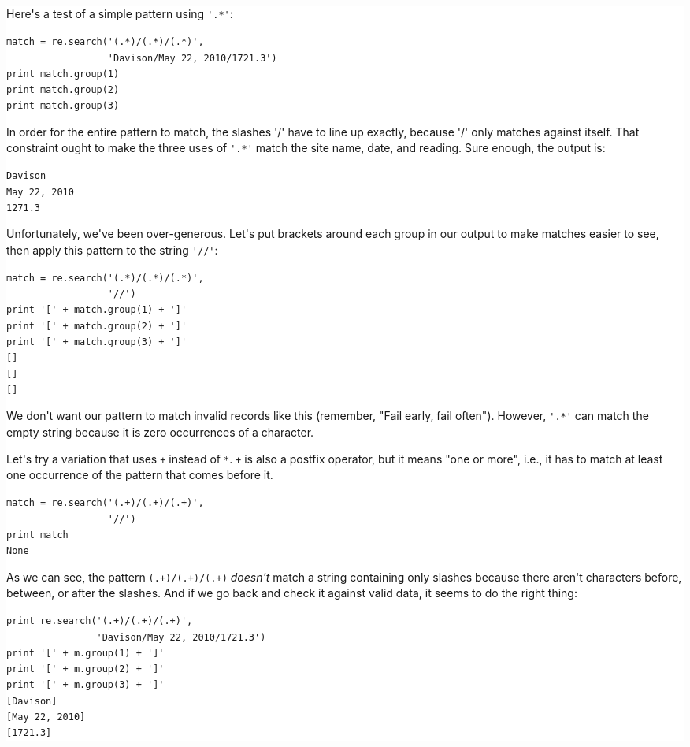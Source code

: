 Here's a test of a simple pattern using `'.*'`:

    match = re.search('(.*)/(.*)/(.*)',
                      'Davison/May 22, 2010/1721.3')
    print match.group(1)
    print match.group(2)
    print match.group(3)

In order for the entire pattern to match, the slashes '/' have to line
up exactly, because '/' only matches against itself. That constraint
ought to make the three uses of `'.*'` match the site name, date, and
reading. Sure enough, the output is:

    Davison
    May 22, 2010
    1271.3

Unfortunately, we've been over-generous. Let's put brackets around each
group in our output to make matches easier to see, then apply this
pattern to the string `'//'`:

    match = re.search('(.*)/(.*)/(.*)',
                      '//')
    print '[' + match.group(1) + ']'
    print '[' + match.group(2) + ']'
    print '[' + match.group(3) + ']'
    []
    []
    []

We don't want our pattern to match invalid records like this (remember,
"Fail early, fail often"). However, `'.*'` can match the empty string
because it is zero occurrences of a character.

Let's try a variation that uses `+` instead of `*`. `+` is also a
postfix operator, but it means "one or more", i.e., it has to match at
least one occurrence of the pattern that comes before it.

    match = re.search('(.+)/(.+)/(.+)',
                      '//')
    print match
    None

As we can see, the pattern `(.+)/(.+)/(.+)` *doesn't* match a string
containing only slashes because there aren't characters before, between,
or after the slashes. And if we go back and check it against valid data,
it seems to do the right thing:

    print re.search('(.+)/(.+)/(.+)',
                    'Davison/May 22, 2010/1721.3')
    print '[' + m.group(1) + ']'
    print '[' + m.group(2) + ']'
    print '[' + m.group(3) + ']'
    [Davison]
    [May 22, 2010]
    [1721.3]
